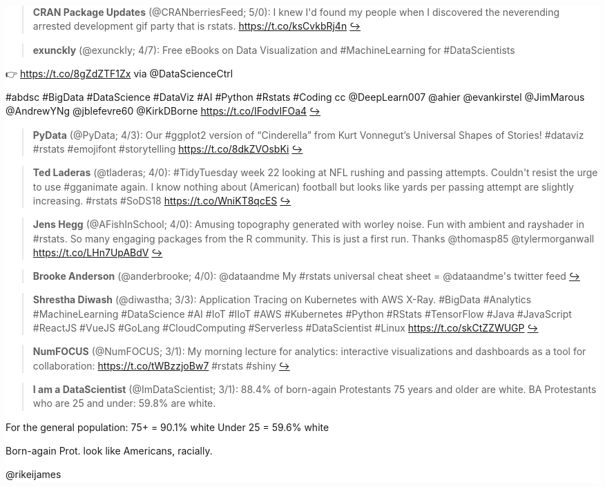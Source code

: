 


> **CRAN Package Updates** (@CRANberriesFeed; 5/0): I knew I'd found my people when I discovered the neverending arrested development gif party that is rstats. https://t.co/ksCvkbRj4n  [&#8618;](https://twitter.com/dataandme/status/1034864151963688960)




> **exunckly** (@exunckly; 4/7): Free eBooks on Data Visualization and #MachineLearning for #DataScientists 
>
👉 https://t.co/8gZdZTF1Zx via @DataScienceCtrl
>
#abdsc #BigData #DataScience #DataViz #AI #Python #Rstats #Coding cc @DeepLearn007 @ahier @evankirstel @JimMarous @AndrewYNg @jblefevre60 @KirkDBorne https://t.co/IFodvIFOa4  [&#8618;](https://twitter.com/dataandme/status/1034844104709025792)




> **PyData** (@PyData; 4/3): Our #ggplot2 version of “Cinderella” from Kurt Vonnegut’s Universal Shapes of Stories! #dataviz #rstats #emojifont #storytelling https://t.co/8dkZVOsbKi  [&#8618;](https://twitter.com/dataandme/status/1034854733511569409)




> **Ted Laderas** (@tladeras; 4/0): #TidyTuesday week 22 looking at NFL rushing and passing attempts. Couldn't resist the urge to use #gganimate again. I know nothing about (American) football but looks like yards per passing attempt are slightly increasing. #rstats #SoDS18 https://t.co/WniKT8qcES  [&#8618;](https://twitter.com/dataandme/status/1034906025713979394)




> **Jens Hegg** (@AFishInSchool; 4/0): Amusing topography generated with worley noise. Fun with ambient and rayshader in #rstats. So many engaging packages from the R community. This is just a first run. Thanks @thomasp85 @tylermorganwall https://t.co/LHn7UpABdV  [&#8618;](https://twitter.com/dataandme/status/1034898326775390208)




> **Brooke Anderson** (@anderbrooke; 4/0): @dataandme My #rstats universal cheat sheet = @dataandme's twitter feed  [&#8618;](https://twitter.com/dataandme/status/1034875161114161152)




> **Shrestha Diwash** (@diwastha; 3/3): Application Tracing on Kubernetes with AWS X-Ray. #BigData #Analytics #MachineLearning #DataScience #AI #IoT #IIoT #AWS #Kubernetes #Python #RStats #TensorFlow #Java #JavaScript #ReactJS #VueJS #GoLang #CloudComputing #Serverless #DataScientist #Linux
https://t.co/skCtZZWUGP  [&#8618;](https://twitter.com/dataandme/status/1034848446971342849)




> **NumFOCUS** (@NumFOCUS; 3/1): My morning lecture for analytics: interactive visualizations and dashboards as a tool for collaboration: https://t.co/tWBzzjoBw7 #rstats #shiny  [&#8618;](https://twitter.com/dataandme/status/1034903883762388993)




> **I am a DataScientist** (@ImDataScientist; 3/1): 88.4% of born-again Protestants 75 years and older are white. 
BA Protestants who are 25 and under: 59.8% are white. 
>
For the general population: 
75+ = 90.1% white
Under 25 = 59.6% white
>
Born-again Prot. look like Americans, racially. 
>
@rikeijames 
>
